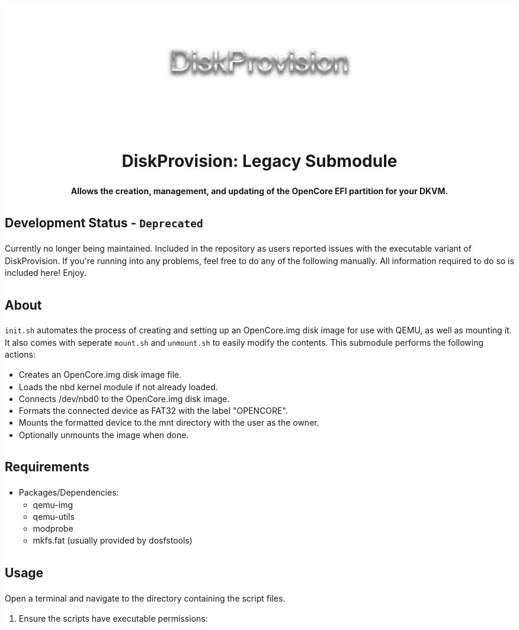 <p align="center">
  <img width="650" height="200" src="../Assets/HeaderDiskProvision.png">
</p>

<h1 align="center">DiskProvision: Legacy Submodule</h1>
<h4 align="center">Allows the creation, management, and updating of the OpenCore EFI partition for your DKVM.</h4>

## Development Status - ``Deprecated``

Currently no longer being maintained. Included in the repository as users reported issues with the executable variant of DiskProvision. If you're running into any problems, feel free to do any of the following manually. All information required to do so is included here! Enjoy.

## About

``init.sh`` automates the process of creating and setting up an OpenCore.img disk image for use with QEMU, as well as mounting it. It also comes with seperate ``mount.sh`` and ``unmount.sh`` to easily modify the contents. This submodule performs the following actions:

- Creates an OpenCore.img disk image file.
- Loads the nbd kernel module if not already loaded.
- Connects /dev/nbd0 to the OpenCore.img disk image.
- Formats the connected device as FAT32 with the label "OPENCORE".
- Mounts the formatted device to the mnt directory with the user as the owner.
- Optionally unmounts the image when done.

## Requirements

* Packages/Dependencies:
  * qemu-img
  * qemu-utils
  * modprobe
  * mkfs.fat (usually provided by dosfstools)

## Usage

Open a terminal and navigate to the directory containing the script files.

1. Ensure the scripts have executable permissions:
